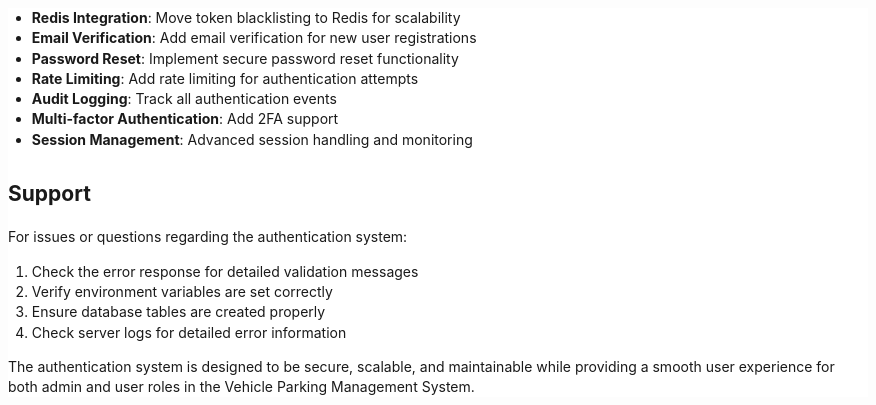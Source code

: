 - **Redis Integration**: Move token blacklisting to Redis for scalability
- **Email Verification**: Add email verification for new user registrations
- **Password Reset**: Implement secure password reset functionality
- **Rate Limiting**: Add rate limiting for authentication attempts
- **Audit Logging**: Track all authentication events
- **Multi-factor Authentication**: Add 2FA support
- **Session Management**: Advanced session handling and monitoring

## Support

For issues or questions regarding the authentication system:

1. Check the error response for detailed validation messages
2. Verify environment variables are set correctly
3. Ensure database tables are created properly
4. Check server logs for detailed error information

The authentication system is designed to be secure, scalable, and maintainable while providing a smooth user experience for both admin and user roles in the Vehicle Parking Management System. 